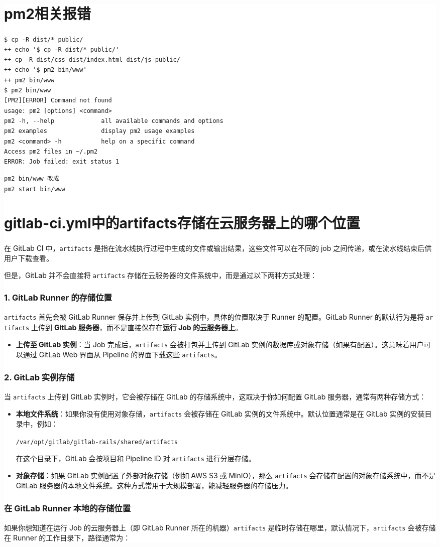 # pm2相关报错

```shell
$ cp -R dist/* public/
++ echo '$ cp -R dist/* public/'
++ cp -R dist/css dist/index.html dist/js public/
++ echo '$ pm2 bin/www'
++ pm2 bin/www
$ pm2 bin/www
[PM2][ERROR] Command not found
usage: pm2 [options] <command>
pm2 -h, --help             all available commands and options
pm2 examples               display pm2 usage examples
pm2 <command> -h           help on a specific command
Access pm2 files in ~/.pm2
ERROR: Job failed: exit status 1
```



```
pm2 bin/www 改成
pm2 start bin/www
```

# gitlab-ci.yml中的artifacts存储在云服务器上的哪个位置

在 GitLab CI 中，`artifacts` 是指在流水线执行过程中生成的文件或输出结果，这些文件可以在不同的 job 之间传递，或在流水线结束后供用户下载查看。

但是，GitLab 并不会直接将 `artifacts` 存储在云服务器的文件系统中，而是通过以下两种方式处理：

### 1. **GitLab Runner 的存储位置**
`artifacts` 首先会被 GitLab Runner 保存并上传到 GitLab 实例中，具体的位置取决于 Runner 的配置。GitLab Runner 的默认行为是将 `artifacts` 上传到 **GitLab 服务器**，而不是直接保存在**运行 Job 的云服务器上**。

- **上传至 GitLab 实例**：当 Job 完成后，`artifacts` 会被打包并上传到 GitLab 实例的数据库或对象存储（如果有配置）。这意味着用户可以通过 GitLab Web 界面从 Pipeline 的界面下载这些 `artifacts`。

### 2. **GitLab 实例存储**
当 `artifacts` 上传到 GitLab 实例时，它会被存储在 GitLab 的存储系统中，这取决于你如何配置 GitLab 服务器，通常有两种存储方式：

- **本地文件系统**：如果你没有使用对象存储，`artifacts` 会被存储在 GitLab 实例的文件系统中。默认位置通常是在 GitLab 实例的安装目录中，例如：
  
  ```
  /var/opt/gitlab/gitlab-rails/shared/artifacts
  ```

  在这个目录下，GitLab 会按项目和 Pipeline ID 对 `artifacts` 进行分层存储。

- **对象存储**：如果 GitLab 实例配置了外部对象存储（例如 AWS S3 或 MinIO），那么 `artifacts` 会存储在配置的对象存储系统中，而不是 GitLab 服务器的本地文件系统。这种方式常用于大规模部署，能减轻服务器的存储压力。

### 在 GitLab Runner 本地的存储位置
如果你想知道在运行 Job 的云服务器上（即 GitLab Runner 所在的机器）`artifacts` 是临时存储在哪里，默认情况下，`artifacts` 会被存储在 Runner 的工作目录下，路径通常为：
